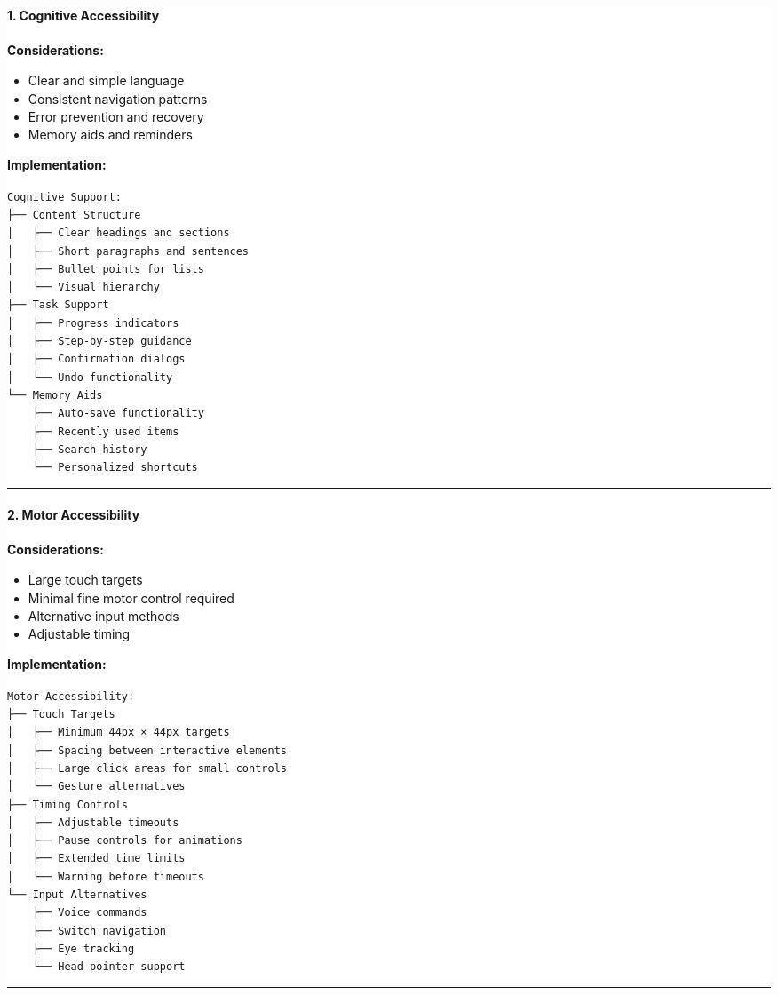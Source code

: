 #### 1. Cognitive Accessibility

**Considerations:**
- Clear and simple language
- Consistent navigation patterns
- Error prevention and recovery
- Memory aids and reminders

**Implementation:**
```
Cognitive Support:
├── Content Structure
│   ├── Clear headings and sections
│   ├── Short paragraphs and sentences
│   ├── Bullet points for lists
│   └── Visual hierarchy
├── Task Support
│   ├── Progress indicators
│   ├── Step-by-step guidance
│   ├── Confirmation dialogs
│   └── Undo functionality
└── Memory Aids
    ├── Auto-save functionality
    ├── Recently used items
    ├── Search history
    └── Personalized shortcuts
```

---

#### 2. Motor Accessibility

**Considerations:**
- Large touch targets
- Minimal fine motor control required
- Alternative input methods
- Adjustable timing

**Implementation:**
```
Motor Accessibility:
├── Touch Targets
│   ├── Minimum 44px × 44px targets
│   ├── Spacing between interactive elements
│   ├── Large click areas for small controls
│   └── Gesture alternatives
├── Timing Controls
│   ├── Adjustable timeouts
│   ├── Pause controls for animations
│   ├── Extended time limits
│   └── Warning before timeouts
└── Input Alternatives
    ├── Voice commands
    ├── Switch navigation
    ├── Eye tracking
    └── Head pointer support
```

---